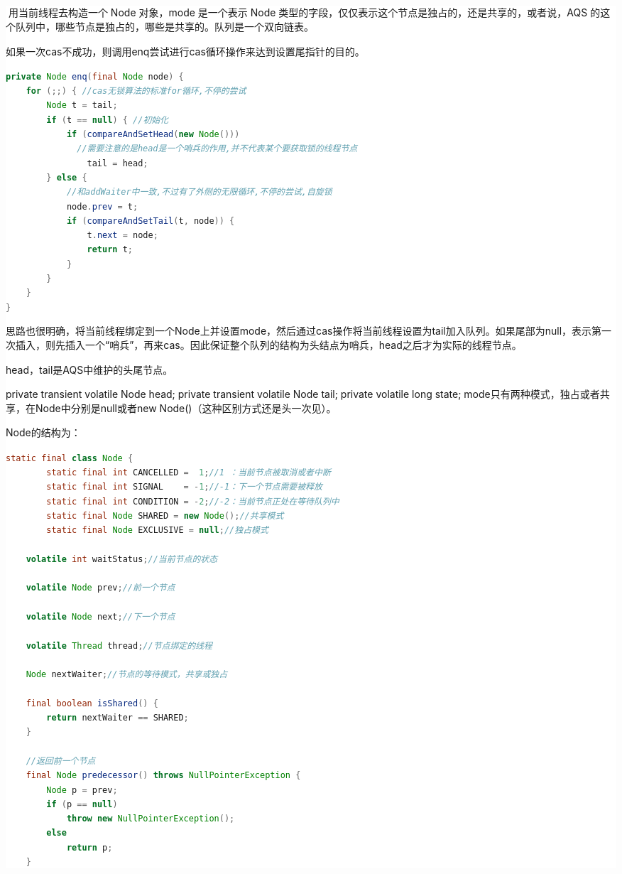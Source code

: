 ​        用当前线程去构造一个 Node 对象，mode 是一个表示 Node 类型的字段，仅仅表示这个节点是独占的，还是共享的，或者说，AQS 的这个队列中，哪些节点是独占的，哪些是共享的。队列是一个双向链表。

如果一次cas不成功，则调用enq尝试进行cas循环操作来达到设置尾指针的目的。

```java
private Node enq(final Node node) {
    for (;;) { //cas无锁算法的标准for循环,不停的尝试
        Node t = tail;
        if (t == null) { //初始化
            if (compareAndSetHead(new Node())) 
              //需要注意的是head是一个哨兵的作用,并不代表某个要获取锁的线程节点
                tail = head;
        } else {
            //和addWaiter中一致,不过有了外侧的无限循环,不停的尝试,自旋锁
            node.prev = t;
            if (compareAndSetTail(t, node)) {
                t.next = node;
                return t;
            }
        }
    }
}
```

​        思路也很明确，将当前线程绑定到一个Node上并设置mode，然后通过cas操作将当前线程设置为tail加入队列。如果尾部为null，表示第一次插入，则先插入一个“哨兵”，再来cas。因此保证整个队列的结构为头结点为哨兵，head之后才为实际的线程节点。

head，tail是AQS中维护的头尾节点。

private transient volatile Node head;
private transient volatile Node tail;
private volatile long state;
mode只有两种模式，独占或者共享，在Node中分别是null或者new Node()（这种区别方式还是头一次见）。

Node的结构为：

```java
static final class Node {
        static final int CANCELLED =  1;//1 ：当前节点被取消或者中断
        static final int SIGNAL    = -1;//-1：下一个节点需要被释放
        static final int CONDITION = -2;//-2：当前节点正处在等待队列中
        static final Node SHARED = new Node();//共享模式
        static final Node EXCLUSIVE = null;//独占模式

    volatile int waitStatus;//当前节点的状态
     
    volatile Node prev;//前一个节点
     
    volatile Node next;//下一个节点
     
    volatile Thread thread;//节点绑定的线程
     
    Node nextWaiter;//节点的等待模式，共享或独占
     
    final boolean isShared() {
        return nextWaiter == SHARED;
    }
     
    //返回前一个节点
    final Node predecessor() throws NullPointerException {
        Node p = prev;
        if (p == null)
            throw new NullPointerException();
        else
            return p;
    }
```